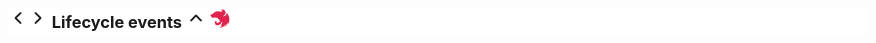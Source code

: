 ### <a href='random.md#Z6AA4ED8Fx'><img src='../svg/chevron-left.svg' width='20' alt='Go previous sub-section' id='' /></a><a href='random.md#Z488977CDx'><img src='../svg/chevron-right.svg' width='20' alt='Go next sub-section' id='' /></a> Lifecycle events <a href='random.md#ZF0E78D36x'><img src='../svg/chevron-up.svg' width='20' alt='Go top section' id='' /></a> <a href='https://docs.nestjs.com//fundamentals/lifecycle-events#top'><img src='../svg/logo-small.svg' width='20' alt='Nest JS Small Logo' id='ZDDD36A58x' /></a>